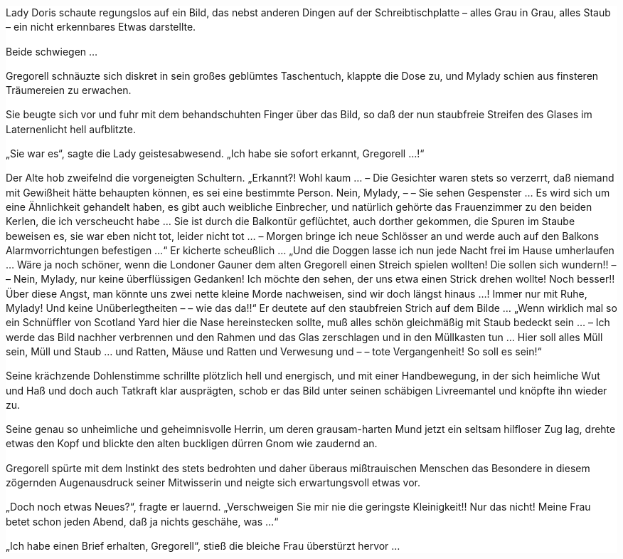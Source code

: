 Lady Doris schaute regungslos auf ein Bild, das nebst anderen Dingen auf der
Schreibtischplatte – alles Grau in Grau, alles Staub – ein nicht erkennbares
Etwas darstellte.

Beide schwiegen …

Gregorell schnäuzte sich diskret in sein großes geblümtes Taschentuch, klappte
die Dose zu, und Mylady schien aus finsteren Träumereien zu erwachen.

Sie beugte sich vor und fuhr mit dem behandschuhten Finger über das Bild, so
daß der nun staubfreie Streifen des Glases im Laternenlicht hell aufblitzte.

„Sie war es“, sagte die Lady geistesabwesend. „Ich habe sie sofort erkannt,
Gregorell …!“

Der Alte hob zweifelnd die vorgeneigten Schultern. „Erkannt?! Wohl kaum … – Die
Gesichter waren stets so verzerrt, daß niemand mit Gewißheit hätte behaupten
können, es sei eine bestimmte Person. Nein, Mylady, – – Sie sehen Gespenster …
Es wird sich um eine Ähnlichkeit gehandelt haben, es gibt auch weibliche
Einbrecher, und natürlich gehörte das Frauenzimmer zu den beiden Kerlen, die
ich verscheucht habe … Sie ist durch die Balkontür geflüchtet, auch dorther
gekommen, die Spuren im Staube beweisen es, sie war eben nicht tot, leider
nicht tot … – Morgen bringe ich neue Schlösser an und werde auch auf den
Balkons Alarmvorrichtungen befestigen …“ Er kicherte scheußlich … „Und die
Doggen lasse ich nun jede Nacht frei im Hause umherlaufen … Wäre ja noch
schöner, wenn die Londoner Gauner dem alten Gregorell einen Streich spielen
wollten! Die sollen sich wundern!! – – Nein, Mylady, nur keine überflüssigen
Gedanken! Ich möchte den sehen, der uns etwa einen Strick drehen wollte! Noch
besser!! Über diese Angst, man könnte uns zwei nette kleine Morde nachweisen,
sind wir doch längst hinaus …! Immer nur mit Ruhe, Mylady! Und keine
Unüberlegtheiten – – wie das da!!“ Er deutete auf den staubfreien Strich auf
dem Bilde … „Wenn wirklich mal so ein Schnüffler von Scotland Yard hier die
Nase hereinstecken sollte, muß alles schön gleichmäßig mit Staub bedeckt sein …
– Ich werde das Bild nachher verbrennen und den Rahmen und das Glas zerschlagen
und in den Müllkasten tun … Hier soll alles Müll sein, Müll und Staub … und
Ratten, Mäuse und Ratten und Verwesung und – – tote Vergangenheit! So soll es
sein!“

Seine krächzende Dohlenstimme schrillte plötzlich hell und energisch, und mit
einer Handbewegung, in der sich heimliche Wut und Haß und doch auch Tatkraft
klar ausprägten, schob er das Bild unter seinen schäbigen Livreemantel und
knöpfte ihn wieder zu.

Seine genau so unheimliche und geheimnisvolle Herrin, um deren grausam-harten
Mund jetzt ein seltsam hilfloser Zug lag, drehte etwas den Kopf und blickte den
alten buckligen dürren Gnom wie zaudernd an.

Gregorell spürte mit dem Instinkt des stets bedrohten und daher überaus
mißtrauischen Menschen das Besondere in diesem zögernden Augenausdruck seiner
Mitwisserin und neigte sich erwartungsvoll etwas vor.

„Doch noch etwas Neues?“, fragte er lauernd. „Verschweigen Sie mir nie die
geringste Kleinigkeit!! Nur das nicht! Meine Frau betet schon jeden Abend, daß
ja nichts geschähe, was …“

„Ich habe einen Brief erhalten, Gregorell“, stieß die bleiche Frau überstürzt
hervor …
